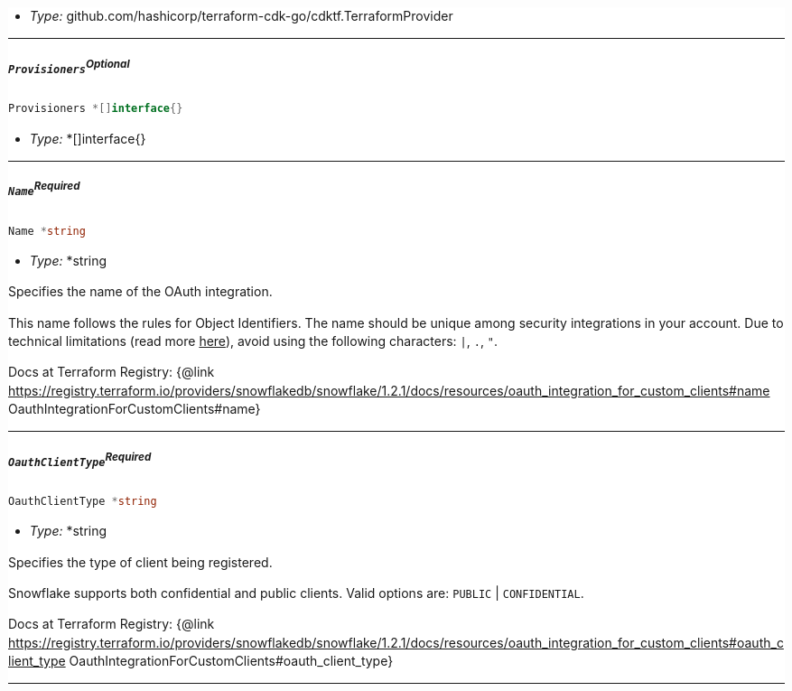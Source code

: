 - *Type:* github.com/hashicorp/terraform-cdk-go/cdktf.TerraformProvider

---

##### `Provisioners`<sup>Optional</sup> <a name="Provisioners" id="@cdktf/provider-snowflake.oauthIntegrationForCustomClients.OauthIntegrationForCustomClientsConfig.property.provisioners"></a>

```go
Provisioners *[]interface{}
```

- *Type:* *[]interface{}

---

##### `Name`<sup>Required</sup> <a name="Name" id="@cdktf/provider-snowflake.oauthIntegrationForCustomClients.OauthIntegrationForCustomClientsConfig.property.name"></a>

```go
Name *string
```

- *Type:* *string

Specifies the name of the OAuth integration.

This name follows the rules for Object Identifiers. The name should be unique among security integrations in your account. Due to technical limitations (read more [here](../guides/identifiers_rework_design_decisions#known-limitations-and-identifier-recommendations)), avoid using the following characters: `|`, `.`, `"`.

Docs at Terraform Registry: {@link https://registry.terraform.io/providers/snowflakedb/snowflake/1.2.1/docs/resources/oauth_integration_for_custom_clients#name OauthIntegrationForCustomClients#name}

---

##### `OauthClientType`<sup>Required</sup> <a name="OauthClientType" id="@cdktf/provider-snowflake.oauthIntegrationForCustomClients.OauthIntegrationForCustomClientsConfig.property.oauthClientType"></a>

```go
OauthClientType *string
```

- *Type:* *string

Specifies the type of client being registered.

Snowflake supports both confidential and public clients. Valid options are: `PUBLIC` | `CONFIDENTIAL`.

Docs at Terraform Registry: {@link https://registry.terraform.io/providers/snowflakedb/snowflake/1.2.1/docs/resources/oauth_integration_for_custom_clients#oauth_client_type OauthIntegrationForCustomClients#oauth_client_type}

---